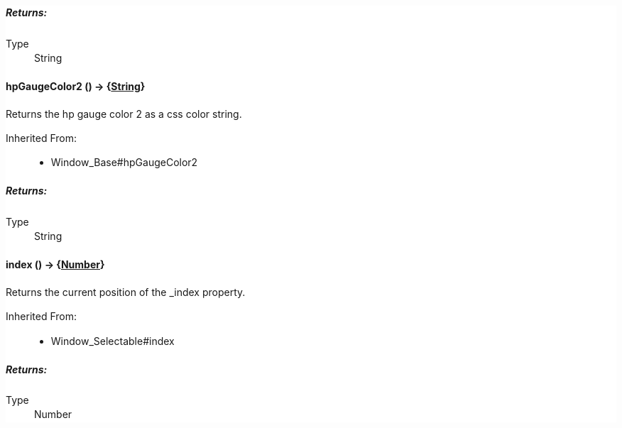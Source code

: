 ##### Returns:

<dl>
                <dt> Type </dt>
                <dd>
                    <span><a>String</a></span>
                </dd>
            </dl>

#### hpGaugeColor2 () → {[String](String.md)}


Returns the hp gauge color 2 as a css color string.
<dl>
                <dt>Inherited From:</dt>
                <dd>
                    <ul>
                        <li>
                            <a>Window_Base#hpGaugeColor2</a>
                        </li>
                    </ul>
                </dd>
            </dl>

##### Returns:

<dl>
                <dt> Type </dt>
                <dd>
                    <span><a>String</a></span>
                </dd>
            </dl>

#### index () → {[Number](Number.md)}


Returns the current position of the _index property.
<dl>
                <dt>Inherited From:</dt>
                <dd>
                    <ul>
                        <li>
                            <a>Window_Selectable#index</a>
                        </li>
                    </ul>
                </dd>
            </dl>

##### Returns:

<dl>
                <dt> Type </dt>
                <dd>
                    <span><a>Number</a></span>
                </dd>
            </dl>
